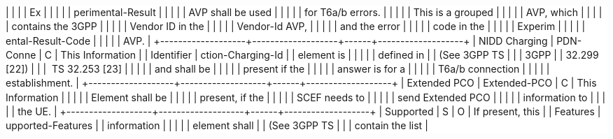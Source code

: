 |                   |                   |      | Ex                |
|                   |                   |      | perimental-Result |
|                   |                   |      | AVP shall be used |
|                   |                   |      | for T6a/b errors. |
|                   |                   |      | This is a grouped |
|                   |                   |      | AVP, which        |
|                   |                   |      | contains the 3GPP |
|                   |                   |      | Vendor ID in the  |
|                   |                   |      | Vendor-Id AVP,    |
|                   |                   |      | and the error     |
|                   |                   |      | code in the       |
|                   |                   |      | Experim           |
|                   |                   |      | ental-Result-Code |
|                   |                   |      | AVP.              |
+-------------------+-------------------+------+-------------------+
| NIDD Charging     | PDN-Conne         | C    | This Information  |
| Identifier        | ction-Charging-Id |      | element is        |
|                   |                   |      | defined in        |
| (See 3GPP TS      |                   |      | 3GPP              |
| 32.299 \[22\])    |                   |      |  TS 32.253 \[23\] |
|                   |                   |      | and shall be      |
|                   |                   |      | present if the    |
|                   |                   |      | answer is for a   |
|                   |                   |      | T6a/b connection  |
|                   |                   |      | establishment.    |
+-------------------+-------------------+------+-------------------+
| Extended PCO      | Extended-PCO      | C    | This Information  |
|                   |                   |      | Element shall be  |
|                   |                   |      | present, if the   |
|                   |                   |      | SCEF needs to     |
|                   |                   |      | send Extended PCO |
|                   |                   |      | information to    |
|                   |                   |      | the UE.           |
+-------------------+-------------------+------+-------------------+
| Supported         | S                 | O    | If present, this  |
| Features          | upported-Features |      | information       |
|                   |                   |      | element shall     |
| (See 3GPP TS      |                   |      | contain the list  |